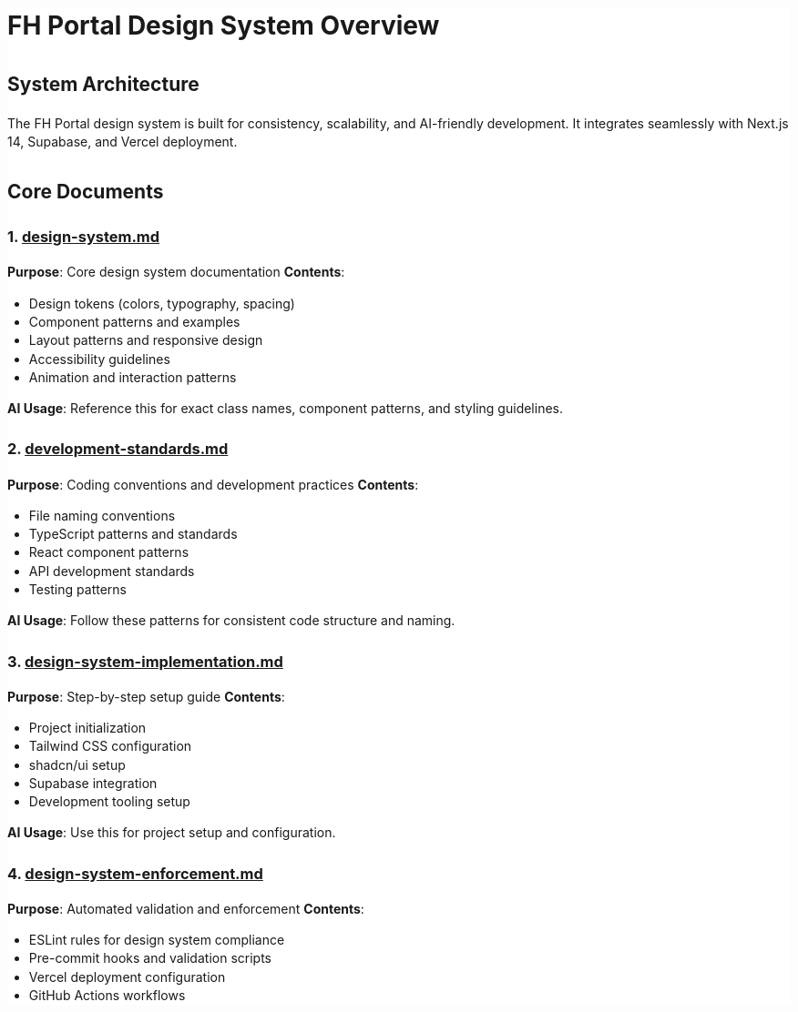 # FH Portal Design System Overview

## System Architecture

The FH Portal design system is built for consistency, scalability, and AI-friendly development. It integrates seamlessly with Next.js 14, Supabase, and Vercel deployment.

## Core Documents

### 1. [design-system.md](./design-system.md)
**Purpose**: Core design system documentation
**Contents**:
- Design tokens (colors, typography, spacing)
- Component patterns and examples
- Layout patterns and responsive design
- Accessibility guidelines
- Animation and interaction patterns

**AI Usage**: Reference this for exact class names, component patterns, and styling guidelines.

### 2. [development-standards.md](./development-standards.md)
**Purpose**: Coding conventions and development practices
**Contents**:
- File naming conventions
- TypeScript patterns and standards
- React component patterns
- API development standards
- Testing patterns

**AI Usage**: Follow these patterns for consistent code structure and naming.

### 3. [design-system-implementation.md](./design-system-implementation.md)
**Purpose**: Step-by-step setup guide
**Contents**:
- Project initialization
- Tailwind CSS configuration
- shadcn/ui setup
- Supabase integration
- Development tooling setup

**AI Usage**: Use this for project setup and configuration.

### 4. [design-system-enforcement.md](./design-system-enforcement.md)
**Purpose**: Automated validation and enforcement
**Contents**:
- ESLint rules for design system compliance
- Pre-commit hooks and validation scripts
- Vercel deployment configuration
- GitHub Actions workflows
